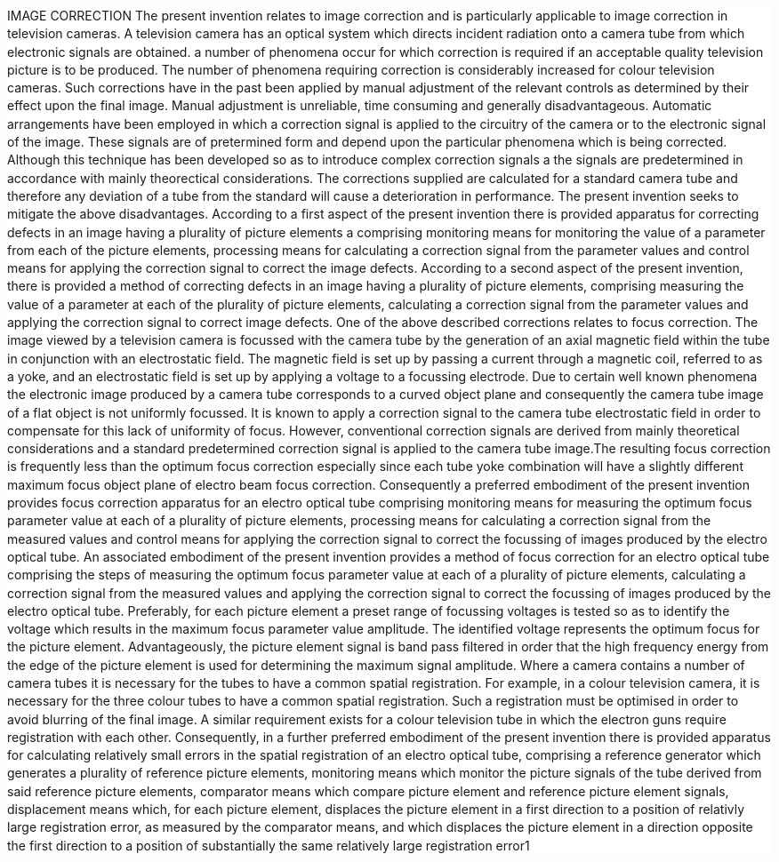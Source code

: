 IMAGE CORRECTION The present invention relates to image correction and is particularly applicable to image correction in television cameras. A television camera has an optical system which directs incident radiation onto a camera tube from which electronic signals are obtained. a number of phenomena occur for which correction is required if an acceptable quality television picture is to be produced. The number of phenomena requiring correction is considerably increased for colour television cameras. Such corrections have in the past been applied by manual adjustment of the relevant controls as determined by their effect upon the final image. Manual adjustment is unreliable, time consuming and generally disadvantageous. Automatic arrangements have been employed in which a correction signal is applied to the circuitry of the camera or to the electronic signal of the image. These signals are of pretermined form and depend upon the particular phenomena which is being corrected. Although this technique has been developed so as to introduce complex correction signals a the signals are predetermined in accordance with mainly theorectical considerations. The corrections supplied are calculated for a standard camera tube and therefore any deviation of a tube from the standard will cause a deterioration in performance. The present invention seeks to mitigate the above disadvantages. According to a first aspect of the present invention there is provided apparatus for correcting defects in an image having a plurality of picture elements a comprising monitoring means for monitoring the value of a parameter from each of the picture elements, processing means for calculating a correction signal from the parameter values and control means for applying the correction signal to correct the image defects. According to a second aspect of the present invention, there is provided a method of correcting defects in an image having a plurality of picture elements, comprising measuring the value of a parameter at each of the plurality of picture elements, calculating a correction signal from the parameter values and applying the correction signal to correct image defects. One of the above described corrections relates to focus correction. The image viewed by a television camera is focussed with the camera tube by the generation of an axial magnetic field within the tube in conjunction with an electrostatic field. The magnetic field is set up by passing a current through a magnetic coil, referred to as a yoke, and an electrostatic field is set up by applying a voltage to a focussing electrode. Due to certain well known phenomena the electronic image produced by a camera tube corresponds to a curved object plane and consequently the camera tube image of a flat object is not uniformly focussed. It is known to apply a correction signal to the camera tube electrostatic field in order to compensate for this lack of uniformity of focus. However, conventional correction signals are derived from mainly theoretical considerations and a standard predetermined correction signal is applied to the camera tube image.The resulting focus correction is frequently less than the optimum focus correction especially since each tube yoke combination will have a slightly different maximum focus object plane of electro beam focus correction. Consequently a preferred embodiment of the present invention provides focus correction apparatus for an electro optical tube comprising monitoring means for measuring the optimum focus parameter value at each of a plurality of picture elements, processing means for calculating a correction signal from the measured values and control means for applying the correction signal to correct the focussing of images produced by the electro optical tube. An associated embodiment of the present invention provides a method of focus correction for an electro optical tube comprising the steps of measuring the optimum focus parameter value at each of a plurality of picture elements, calculating a correction signal from the measured values and applying the correction signal to correct the focussing of images produced by the electro optical tube. Preferably, for each picture element a preset range of focussing voltages is tested so as to identify the voltage which results in the maximum focus parameter value amplitude. The identified voltage represents the optimum focus for the picture element. Advantageously, the picture element signal is band pass filtered in order that the high frequency energy from the edge of the picture element is used for determining the maximum signal amplitude. Where a camera contains a number of camera tubes it is necessary for the tubes to have a common spatial registration. For example, in a colour television camera, it is necessary for the three colour tubes to have a common spatial registration. Such a registration must be optimised in order to avoid blurring of the final image. A similar requirement exists for a colour television tube in which the electron guns require registration with each other. Consequently, in a further preferred embodiment of the present invention there is provided apparatus for calculating relatively small errors in the spatial registration of an electro optical tube, comprising a reference generator which generates a plurality of reference picture elements, monitoring means which monitor the picture signals of the tube derived from said reference picture elements, comparator means which compare picture element and reference picture element signals, displacement means which, for each picture element, displaces the picture element in a first direction to a position of relativly large registration error, as measured by the comparator means, and which displaces the picture element in a direction opposite the first direction to a position of substantially the same relatively large registration error1